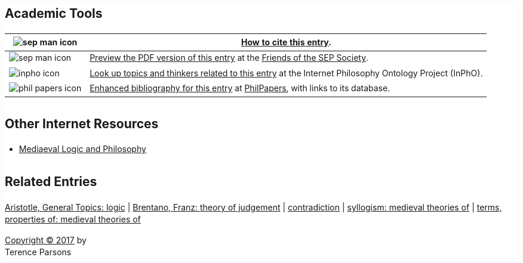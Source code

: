 ## Academic Tools

| ![sep man icon](https://plato.stanford.edu/symbols/sepman-icon.jpg) | [How to cite this entry](https://plato.stanford.edu/cgi-bin/encyclopedia/archinfo.cgi?entry=square).                                                                      |
| ------------------------------------------------------------------- | ------------------------------------------------------------------------------------------------------------------------------------------------------------------------- |
| ![sep man icon](https://plato.stanford.edu/symbols/sepman-icon.jpg) | [Preview the PDF version of this entry](https://leibniz.stanford.edu/friends/preview/square/) at the [Friends of the SEP Society](https://leibniz.stanford.edu/friends/). |
| ![inpho icon](https://plato.stanford.edu/symbols/inpho.png)         | [Look up topics and thinkers related to this entry](https://www.inphoproject.org/entity?sep=square\&redirect=True) at the Internet Philosophy Ontology Project (InPhO).   |
| ![phil papers icon](https://plato.stanford.edu/symbols/pp.gif)      | [Enhanced bibliography for this entry](http://philpapers.org/sep/square/) at [PhilPapers](http://philpapers.org/), with links to its database.                            |

## Other Internet Resources

* [Mediaeval Logic and Philosophy](http://pvspade.com/Logic/)

## Related Entries

[Aristotle, General Topics: logic](https://plato.stanford.edu/entries/aristotle-logic/) | [Brentano, Franz: theory of judgement](https://plato.stanford.edu/entries/brentano-judgement/) | [contradiction](https://plato.stanford.edu/entries/contradiction/) | [syllogism: medieval theories of](https://plato.stanford.edu/entries/medieval-syllogism/) | [terms, properties of: medieval theories of](https://plato.stanford.edu/entries/medieval-terms/)

[Copyright © 2017](https://plato.stanford.edu/info.html#c) by\
Terence Parsons

